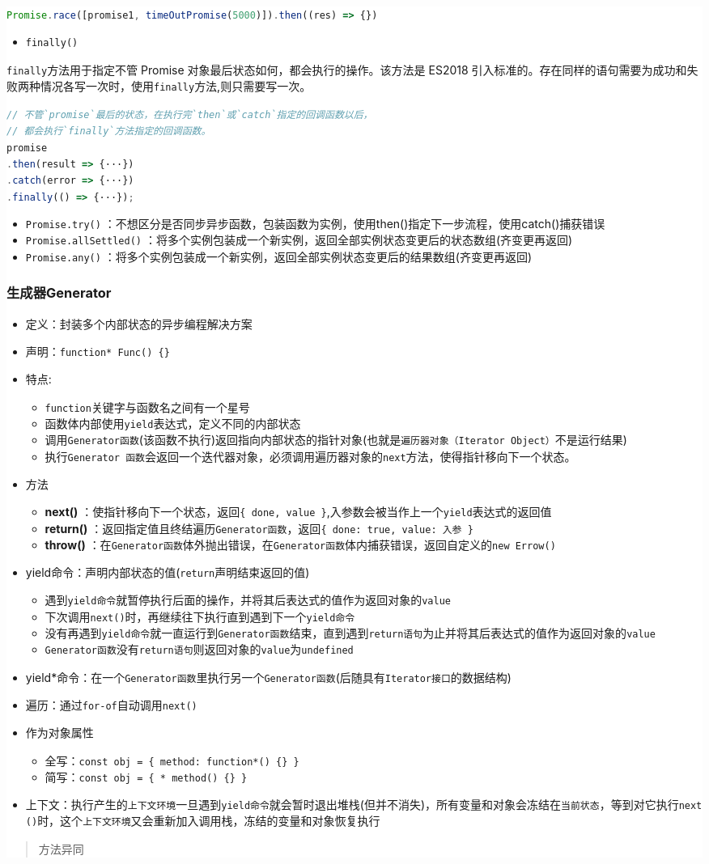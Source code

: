 ```js
Promise.race([promise1, timeOutPromise(5000)]).then((res) => {})
```

- `finally()`

`finally`方法用于指定不管 Promise 对象最后状态如何，都会执行的操作。该方法是 ES2018 引入标准的。存在同样的语句需要为成功和失败两种情况各写一次时，使用`finally`方法,则只需要写一次。

```js
// 不管`promise`最后的状态，在执行完`then`或`catch`指定的回调函数以后，
// 都会执行`finally`方法指定的回调函数。
promise
.then(result => {···})
.catch(error => {···})
.finally(() => {···});
```

- `Promise.try()` ：不想区分是否同步异步函数，包装函数为实例，使用then()指定下一步流程，使用catch()捕获错误
- `Promise.allSettled()` ：将多个实例包装成一个新实例，返回全部实例状态变更后的状态数组(齐变更再返回)
- `Promise.any()` ：将多个实例包装成一个新实例，返回全部实例状态变更后的结果数组(齐变更再返回)

### 生成器Generator

- 定义：封装多个内部状态的异步编程解决方案
- 声明：`function* Func() {}`
- 特点:
  - `function`关键字与函数名之间有一个星号
  - 函数体内部使用`yield`表达式，定义不同的内部状态
  - 调用`Generator函数`(该函数不执行)返回指向内部状态的指针对象(也就是`遍历器对象（Iterator Object）`不是运行结果)
  - 执行`Generator 函数`会返回一个迭代器对象，必须调用遍历器对象的`next`方法，使得指针移向下一个状态。

- 方法

  - **next()** ：使指针移向下一个状态，返回`{ done, value }`,入参数会被当作上一个`yield`表达式的返回值
  - **return()** ：返回指定值且终结遍历`Generator函数`，返回`{ done: true, value: 入参 }`
  - **throw()** ：在`Generator函数`体外抛出错误，在`Generator函数`体内捕获错误，返回自定义的`new Errow()`

- yield命令：声明内部状态的值(`return`声明结束返回的值)

  - 遇到`yield命令`就暂停执行后面的操作，并将其后表达式的值作为返回对象的`value`
  - 下次调用`next()`时，再继续往下执行直到遇到下一个`yield命令`
  - 没有再遇到`yield命令`就一直运行到`Generator函数`结束，直到遇到`return语句`为止并将其后表达式的值作为返回对象的`value`
  - `Generator函数`没有`return语句`则返回对象的`value`为`undefined`

- yield*命令：在一个`Generator函数`里执行另一个`Generator函数`(后随具有`Iterator接口`的数据结构)

- 遍历：通过`for-of`自动调用`next()`

- 作为对象属性

  - 全写：`const obj = { method: function*() {} }`
  - 简写：`const obj = { * method() {} }`

- 上下文：执行产生的`上下文环境`一旦遇到`yield命令`就会暂时退出堆栈(但并不消失)，所有变量和对象会冻结在`当前状态`，等到对它执行`next()`时，这个`上下文环境`又会重新加入调用栈，冻结的变量和对象恢复执行

> 方法异同
